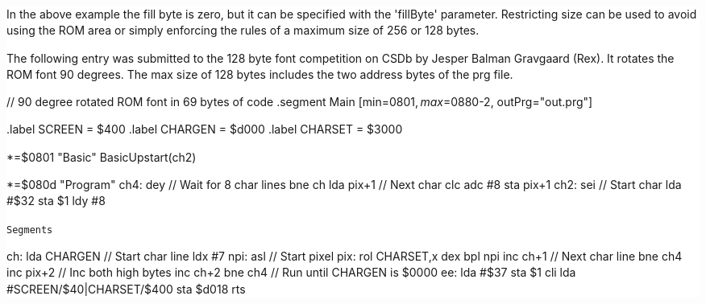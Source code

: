 In the above example the fill byte is zero, but it can be specified with the 'fillByte' parameter.
Restricting size can be used to avoid using the ROM area or simply enforcing the rules of a maximum size
of 256 or 128 bytes.

The following entry was submitted to the 128 byte font competition on CSDb by Jesper Balman Gravgaard
(Rex). It rotates the ROM font 90 degrees. The max size of 128 bytes includes the two address bytes of the prg file.

// 90 degree rotated ROM font in 69 bytes of code
.segment Main [min=$0801, max=$0880-2, outPrg="out.prg"]

.label SCREEN = $400
.label CHARGEN = $d000
.label CHARSET = $3000

*=$0801 "Basic"
BasicUpstart(ch2)

*=$080d "Program"
ch4: dey // Wait for 8 char lines
bne ch
lda pix+1 // Next char
clc
adc #8
sta pix+1
ch2: sei // Start char
lda #$32
sta $1
ldy #8


```
Segments
```
ch: lda CHARGEN // Start char line
ldx #7
npi: asl // Start pixel
pix: rol CHARSET,x
dex
bpl npi
inc ch+1 // Next char line
bne ch4
inc pix+2 // Inc both high bytes
inc ch+2
bne ch4 // Run until CHARGEN is $0000
ee:
lda #$37
sta $1
cli
lda #SCREEN/$40|CHARSET/$400
sta $d018
rts

